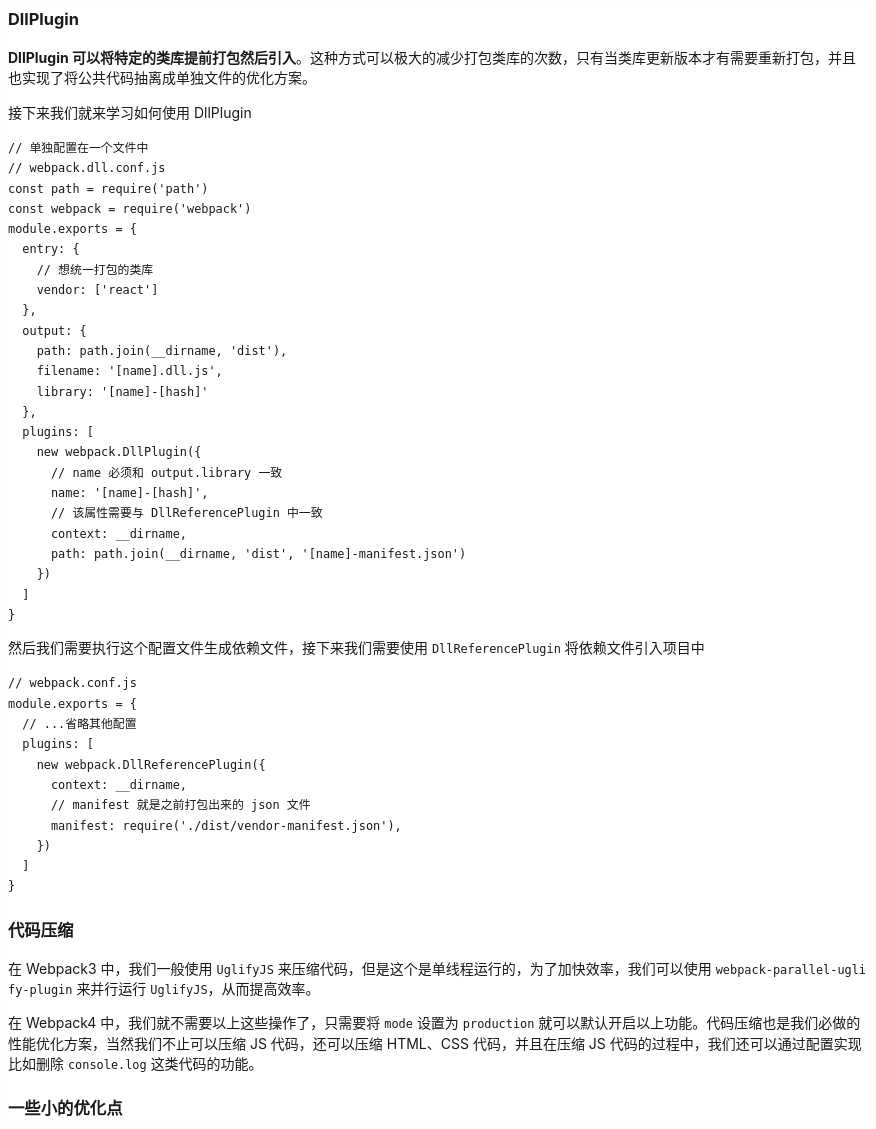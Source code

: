 ### DllPlugin

**DllPlugin 可以将特定的类库提前打包然后引入**。这种方式可以极大的减少打包类库的次数，只有当类库更新版本才有需要重新打包，并且也实现了将公共代码抽离成单独文件的优化方案。

接下来我们就来学习如何使用 DllPlugin

    // 单独配置在一个文件中
    // webpack.dll.conf.js
    const path = require('path')
    const webpack = require('webpack')
    module.exports = {
      entry: {
        // 想统一打包的类库
        vendor: ['react']
      },
      output: {
        path: path.join(__dirname, 'dist'),
        filename: '[name].dll.js',
        library: '[name]-[hash]'
      },
      plugins: [
        new webpack.DllPlugin({
          // name 必须和 output.library 一致
          name: '[name]-[hash]',
          // 该属性需要与 DllReferencePlugin 中一致
          context: __dirname,
          path: path.join(__dirname, 'dist', '[name]-manifest.json')
        })
      ]
    }

然后我们需要执行这个配置文件生成依赖文件，接下来我们需要使用 `DllReferencePlugin` 将依赖文件引入项目中

    // webpack.conf.js
    module.exports = {
      // ...省略其他配置
      plugins: [
        new webpack.DllReferencePlugin({
          context: __dirname,
          // manifest 就是之前打包出来的 json 文件
          manifest: require('./dist/vendor-manifest.json'),
        })
      ]
    }

### 代码压缩

在 Webpack3 中，我们一般使用 `UglifyJS` 来压缩代码，但是这个是单线程运行的，为了加快效率，我们可以使用 `webpack-parallel-uglify-plugin` 来并行运行 `UglifyJS`，从而提高效率。

在 Webpack4 中，我们就不需要以上这些操作了，只需要将 `mode` 设置为 `production` 就可以默认开启以上功能。代码压缩也是我们必做的性能优化方案，当然我们不止可以压缩 JS 代码，还可以压缩 HTML、CSS 代码，并且在压缩 JS 代码的过程中，我们还可以通过配置实现比如删除 `console.log` 这类代码的功能。

### 一些小的优化点
